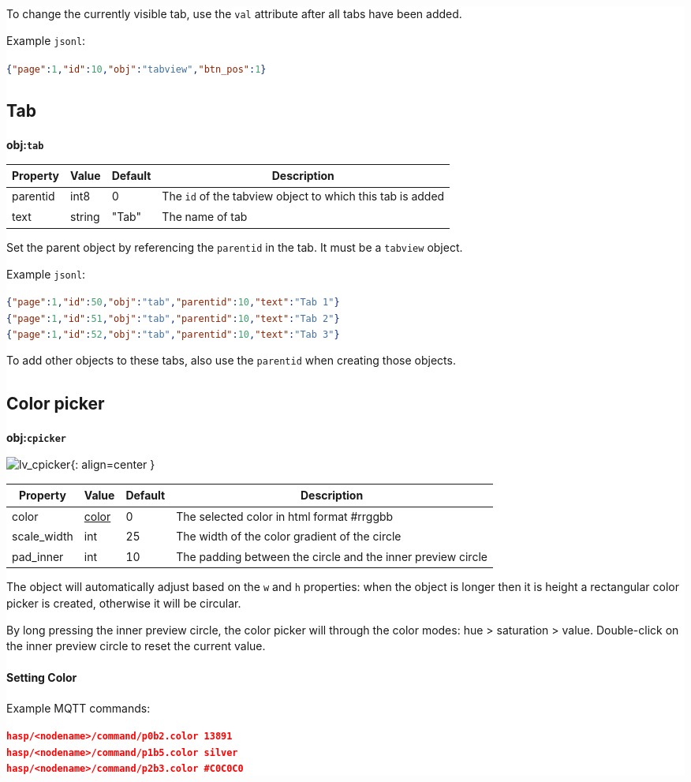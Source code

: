 To change the currently visible tab, use the `val` attribute after all tabs have been added.

Example `jsonl`:
```json
{"page":1,"id":10,"obj":"tabview","btn_pos":1}
```


## Tab
**obj:`tab`**

| Property | Value      | Default | Description
|----------|------------|---------|--------------------------
| parentid | int8       | 0       | The `id` of the tabview object to which this tab is added
| text     | string     | "Tab"   | The name of tab

Set the parent object by referencing the `parentid` in the tab. It must be a `tabview` object.

Example `jsonl`:
```json
{"page":1,"id":50,"obj":"tab","parentid":10,"text":"Tab 1"}
{"page":1,"id":51,"obj":"tab","parentid":10,"text":"Tab 2"}
{"page":1,"id":52,"obj":"tab","parentid":10,"text":"Tab 3"}
```

To add other objects to these tabs, also use the `parentid` when creating those objects.


## Color picker
**obj:`cpicker`**

![lv_cpicker](../assets/images/objects/lv_ex_cpicker_1.png){: align=center }

| Property | Value      | Default | Description
|----------|------------|---------|--------------
| color    | [color][1] | 0       | The selected color in html format #rrggbb
| scale_width | int     | 25      | The width of the color gradient of the circle
| pad_inner | int       | 10      | The padding between the circle and the inner preview circle

The object will automatically adjust based on the `w` and `h` properties: when the object is longer then it is height a rectangular color picker is created, otherwise it will be circular.

By long pressing the inner preview circle, the color picker will through the color modes: hue > saturation > value. Double-click on the inner preview circle to reset the current value.

#### Setting Color

Example MQTT commands:
```json
hasp/<nodename>/command/p0b2.color 13891
hasp/<nodename>/command/p1b5.color silver
hasp/<nodename>/command/p2b3.color #C0C0C0
```


[1]: styling#colors
[2]: styling#boolean
[3]: configuration/gpio#groupid
[4]: styling#general
[5]: styling#image
[6]: styling#value
[7]: styling#line
[8]: styling#scale